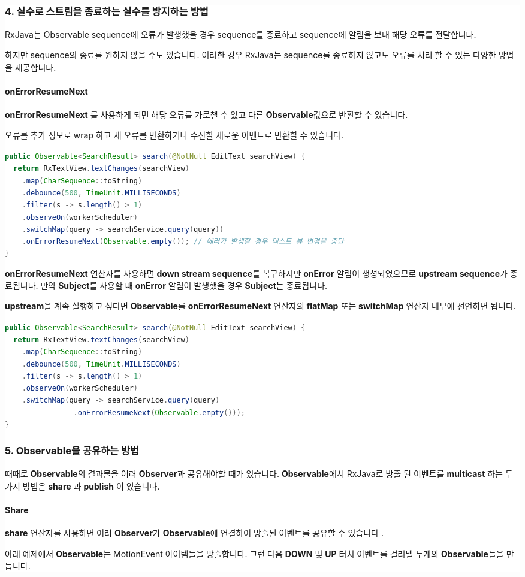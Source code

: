 

### 4. 실수로 스트림을 종료하는 실수를 방지하는 방법

RxJava는 Observable sequence에 오류가 발생했을 경우 sequence를 종료하고 sequence에 알림을 보내 해당 오류를 전달합니다.

하지만 sequence의 종료를 원하지 않을 수도 있습니다. 이러한 경우 RxJava는 sequence를 종료하지 않고도 오류를 처리 할 수 있는 다양한 방법을 제공합니다.

#### onErrorResumeNext

**onErrorResumeNext** 를 사용하게 되면 해당 오류를 가로챌 수 있고 다른 **Observable**값으로 반환할 수 있습니다. 

오류를 추가 정보로 wrap 하고 새 오류를 반환하거나 수신할 새로운 이벤트로 반환할 수 있습니다.

```java
public Observable<SearchResult> search(@NotNull EditText searchView) {
  return RxTextView.textChanges(searchView) 
    .map(CharSequence::toString)
    .debounce(500, TimeUnit.MILLISECONDS)   
    .filter(s -> s.length() > 1)            
    .observeOn(workerScheduler)             
    .switchMap(query -> searchService.query(query))   
    .onErrorResumeNext(Observable.empty()); // 에러가 발생할 경우 텍스트 뷰 변경을 중단
}
```



**onErrorResumeNext** 연산자를 사용하면 **down stream sequence**를 복구하지만 **onError** 알림이 생성되었으므로 **upstream sequence**가 종료됩니다. 만약 **Subject**를 사용할 때 **onError** 알림이 발생했을 경우 **Subject**는 종료됩니다.

**upstream**을 계속 실행하고 싶다면 **Observable**를 **onErrorResumeNext** 연산자의 **flatMap** 또는 **switchMap** 연산자 내부에 선언하면 됩니다. 

```java
public Observable<SearchResult> search(@NotNull EditText searchView) {
  return RxTextView.textChanges(searchView) 
    .map(CharSequence::toString)
    .debounce(500, TimeUnit.MILLISECONDS)   
    .filter(s -> s.length() > 1)            
    .observeOn(workerScheduler)             
    .switchMap(query -> searchService.query(query)   
    			.onErrorResumeNext(Observable.empty())); 
}
```



### 5. Observable을 공유하는 방법

때때로 **Observable**의 결과물을 여러 **Observer**과 공유해야할 때가 있습니다. **Observable**에서 RxJava로 방출 된 이벤트를 **multicast** 하는 두가지 방법은 **share** 과 **publish** 이 있습니다.

#### Share

**share** 연산자를 사용하면 여러 **Observer**가 **Observable**에 연결하여 방출된 이벤트를 공유할 수 있습니다 .

아래 예제에서 **Observable**는 MotionEvent 아이템들을 방출합니다. 그런 다음 **DOWN** 및 **UP** 터치 이벤트를 걸러낼 두개의 **Observable**들을 만듭니다. 
